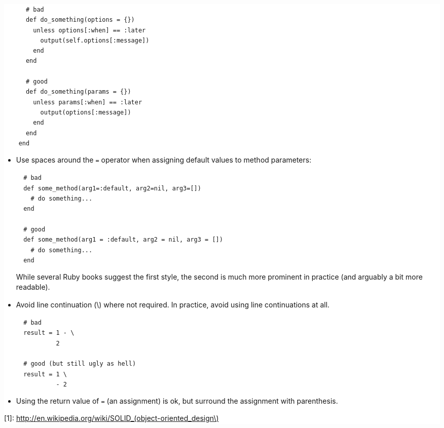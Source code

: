           # bad
          def do_something(options = {})
            unless options[:when] == :later
              output(self.options[:message])
            end
          end

          # good
          def do_something(params = {})
            unless params[:when] == :later
              output(options[:message])
            end
          end
        end

* Use spaces around the `=` operator when assigning default values to method parameters:

        # bad
        def some_method(arg1=:default, arg2=nil, arg3=[])
          # do something...
        end

        # good
        def some_method(arg1 = :default, arg2 = nil, arg3 = [])
          # do something...
        end

  While several Ruby books suggest the first style, the second is much more prominent in practice (and arguably a bit more readable).

* Avoid line continuation (\\) where not required. In practice, avoid using
  line continuations at all.

        # bad
        result = 1 - \
                 2

        # good (but still ugly as hell)
        result = 1 \
                 - 2

* Using the return value of `=` (an assignment) is ok, but surround the
  assignment with parenthesis.


[1]: http://en.wikipedia.org/wiki/SOLID_(object-oriented_design\)